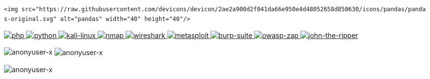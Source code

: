    <img src="https://raw.githubusercontent.com/devicons/devicon/2ae2a900d2f041da66e950e4d48052658d850630/icons/pandas/pandas-original.svg" alt="pandas" width="40" height="40"/> 
  </a> 
  <a href="https://www.php.net" target="_blank" rel="noreferrer"> 
    <img src="https://raw.githubusercontent.com/devicons/devicon/master/icons/php/php-original.svg" alt="php" width="40" height="40"/> 
  </a> 
  <a href="https://www.python.org" target="_blank" rel="noreferrer"> 
    <img src="https://raw.githubusercontent.com/devicons/devicon/master/icons/python/python-original.svg" alt="python" width="40" height="40"/> 
  </a> 
  
 
<a href="https://www.kali.org/" target="_blank" rel="noreferrer">
  <img src="https://gitlab.com/kalilinux/documentation/graphic-resources/-/raw/27bf9e2c791773aaf65853512e12199ed1635607/kali-dragon-logo/kali-dragon-icon-simple-blue.svg" alt="kali-linux" width="40" height="40"/>
</a>
<a href="https://nmap.org/" target="_blank" rel="noreferrer">
  <img src="https://raw.githubusercontent.com/bwks/vendor-icons-svg/master/nmap-logo.svg" alt="nmap" width="40" height="40"/>
</a>
<a href="https://www.wireshark.org/" target="_blank" rel="noreferrer">
  <img src="https://raw.githubusercontent.com/bwks/vendor-icons-svg/master/wireshark.svg" alt="wireshark" width="40" height="40"/>
</a>


<a href="https://www.metasploit.com/" target="_blank" rel="noreferrer">
  <img src="https://upload.wikimedia.org/wikipedia/commons/1/19/Logo_of_Metasploit.svg" alt="metasploit" width="40" height="40"/>
</a>


<a href="https://portswigger.net/burp" target="_blank" rel="noreferrer">
  <img src="https://upload.wikimedia.org/wikipedia/commons/a/a3/Logo_of_PortSwigger.svg" alt="burp-suite" width="40" height="40"/>
</a>


<a href="https://www.zaproxy.org/" target="_blank" rel="noreferrer">
  <img src="https://upload.wikimedia.org/wikipedia/commons/4/47/OWASP_ZAP_logo.svg" alt="owasp-zap" width="40" height="40"/>
</a>


<a href="https://www.openwall.com/john/" target="_blank" rel="noreferrer">
  <img src="https://simpleicons.org/icons/johntheripper.svg" alt="john-the-ripper" width="40" height="40"/>
</a>
</p
<p><img align="left" src="https://github-readme-stats.vercel.app/api/top-langs?username=anonyuser-x&show_icons=true&locale=en&layout=compact" alt="anonyuser-x" /></p>

<p>&nbsp;<img align="center" src="https://github-readme-stats.vercel.app/api?username=anonyuser-x&show_icons=true&locale=en" alt="anonyuser-x" /></p>

<p><img align="center" src="https://github-readme-streak-stats.herokuapp.com/?user=anonyuser-x&" alt="anonyuser-x" /></p>
